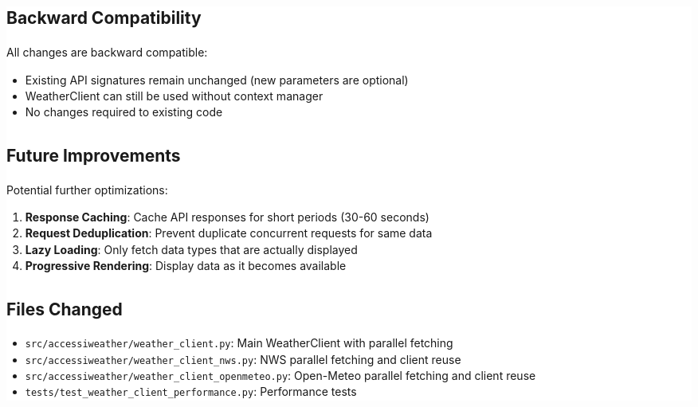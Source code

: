 ## Backward Compatibility

All changes are backward compatible:
- Existing API signatures remain unchanged (new parameters are optional)
- WeatherClient can still be used without context manager
- No changes required to existing code

## Future Improvements

Potential further optimizations:
1. **Response Caching**: Cache API responses for short periods (30-60 seconds)
2. **Request Deduplication**: Prevent duplicate concurrent requests for same data
3. **Lazy Loading**: Only fetch data types that are actually displayed
4. **Progressive Rendering**: Display data as it becomes available

## Files Changed

- `src/accessiweather/weather_client.py`: Main WeatherClient with parallel fetching
- `src/accessiweather/weather_client_nws.py`: NWS parallel fetching and client reuse
- `src/accessiweather/weather_client_openmeteo.py`: Open-Meteo parallel fetching and client reuse
- `tests/test_weather_client_performance.py`: Performance tests
